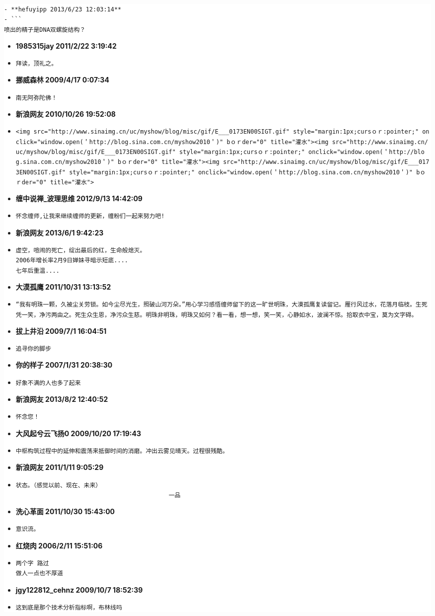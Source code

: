   ```
- **hefuyipp 2013/6/23 12:03:14**
- ```
  喷出的精子是DNA双螺旋结构？
  ```
- **1985315jay 2011/2/22 3:19:42**
- ```
  拜读，顶礼之。
  ```
- **挪威森林 2009/4/17 0:07:34**
- ```
  南无阿弥陀佛！
  ```
- **新浪网友 2010/10/26 19:52:08**
- ```
  <img src="http://www.sinaimg.cn/uc/myshow/blog/misc/gif/E___0173EN00SIGT.gif" style="margin:1px;cursｏｒ:pointer;" onclick="window.open(＇http://blog.sina.com.cn/myshow2010＇)" bｏｒder="0" title="灌水"><img src="http://www.sinaimg.cn/uc/myshow/blog/misc/gif/E___0173EN00SIGT.gif" style="margin:1px;cursｏｒ:pointer;" onclick="window.open(＇http://blog.sina.com.cn/myshow2010＇)" bｏｒder="0" title="灌水"><img src="http://www.sinaimg.cn/uc/myshow/blog/misc/gif/E___0173EN00SIGT.gif" style="margin:1px;cursｏｒ:pointer;" onclick="window.open(＇http://blog.sina.com.cn/myshow2010＇)" bｏｒder="0" title="灌水">
  ```
- **缠中说禅_波理思维 2012/9/13 14:42:09**
- ```
  怀念缠师,让我来继续缠师的更新，缠粉们一起来努力吧!
  ```
- **新浪网友 2013/6/1 9:42:23**
- ```
  虚空，喧闹的死亡，绽出最后的红，生命般熄灭。
  2006年增长率2月9日婵妹寻暗示短底....
  七年后重温....
  ```
- **大漠孤鹰 2011/10/31 13:13:52**
- ```
  “我有明珠一颗，久被尘关劳锁。如今尘尽光生，照破山河万朵。”用心学习感悟缠师留下的这一旷世明珠，大漠孤鹰复读留记。雁行风过水，花落月临枝。生死凭一笑，净污两由之。死生众生恩，净污众生慈。明珠非明珠，明珠又如何？看一看，想一想，笑一笑，心静如水，波澜不惊。拾取衣中宝，莫为文字碍。
  ```
- **拔上井沿 2009/7/1 16:04:51**
- ```
  追寻你的脚步
  ```
- **你的样子 2007/1/31 20:38:30**
- ```
  好象不满的人也多了起来
  ```
- **新浪网友 2013/8/2 12:40:52**
- ```
  怀念您！
  ```
- **大风起兮云飞扬0 2009/10/20 17:19:43**
- ```
  中枢构筑过程中的延伸和震荡来抵御时间的消磨。冲出云雾见晴天。过程很残酷。
  ```
- **新浪网友 2011/1/11 9:05:29**
- ```
  状态。（感觉以前、现在、未来）  
                                             一品
  ```
- **洗心革面 2011/10/30 15:43:00**
- ```
  意识流。
  ```
- **红烧肉 2006/2/11 15:51:06**
- ```
  两个字 路过
  做人一点也不厚道
  ```
- **jgy122812_cehnz 2009/10/7 18:52:39**
- ```
  这到底是那个技术分析指标啊，布林线吗
  ```